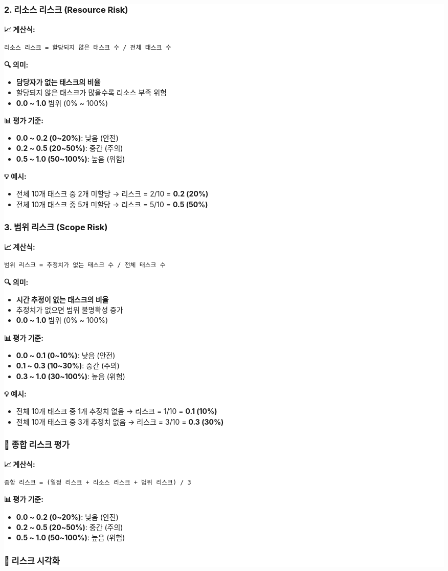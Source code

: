 ### 2. 리소스 리스크 (Resource Risk)

**📈 계산식:**
```
리소스 리스크 = 할당되지 않은 태스크 수 / 전체 태스크 수
```

**🔍 의미:**
- **담당자가 없는 태스크의 비율**
- 할당되지 않은 태스크가 많을수록 리소스 부족 위험
- **0.0 ~ 1.0** 범위 (0% ~ 100%)

**📊 평가 기준:**
- **0.0 ~ 0.2 (0~20%)**: 낮음 (안전)
- **0.2 ~ 0.5 (20~50%)**: 중간 (주의)
- **0.5 ~ 1.0 (50~100%)**: 높음 (위험)

**💡 예시:**
- 전체 10개 태스크 중 2개 미할당 → 리스크 = 2/10 = **0.2 (20%)**
- 전체 10개 태스크 중 5개 미할당 → 리스크 = 5/10 = **0.5 (50%)**

### 3. 범위 리스크 (Scope Risk)

**📈 계산식:**
```
범위 리스크 = 추정치가 없는 태스크 수 / 전체 태스크 수
```

**🔍 의미:**
- **시간 추정이 없는 태스크의 비율**
- 추정치가 없으면 범위 불명확성 증가
- **0.0 ~ 1.0** 범위 (0% ~ 100%)

**📊 평가 기준:**
- **0.0 ~ 0.1 (0~10%)**: 낮음 (안전)
- **0.1 ~ 0.3 (10~30%)**: 중간 (주의)
- **0.3 ~ 1.0 (30~100%)**: 높음 (위험)

**💡 예시:**
- 전체 10개 태스크 중 1개 추정치 없음 → 리스크 = 1/10 = **0.1 (10%)**
- 전체 10개 태스크 중 3개 추정치 없음 → 리스크 = 3/10 = **0.3 (30%)**

### 🔄 종합 리스크 평가

**📈 계산식:**
```
종합 리스크 = (일정 리스크 + 리소스 리스크 + 범위 리스크) / 3
```

**📊 평가 기준:**
- **0.0 ~ 0.2 (0~20%)**: 낮음 (안전)
- **0.2 ~ 0.5 (20~50%)**: 중간 (주의)
- **0.5 ~ 1.0 (50~100%)**: 높음 (위험)

### 🎨 리스크 시각화
